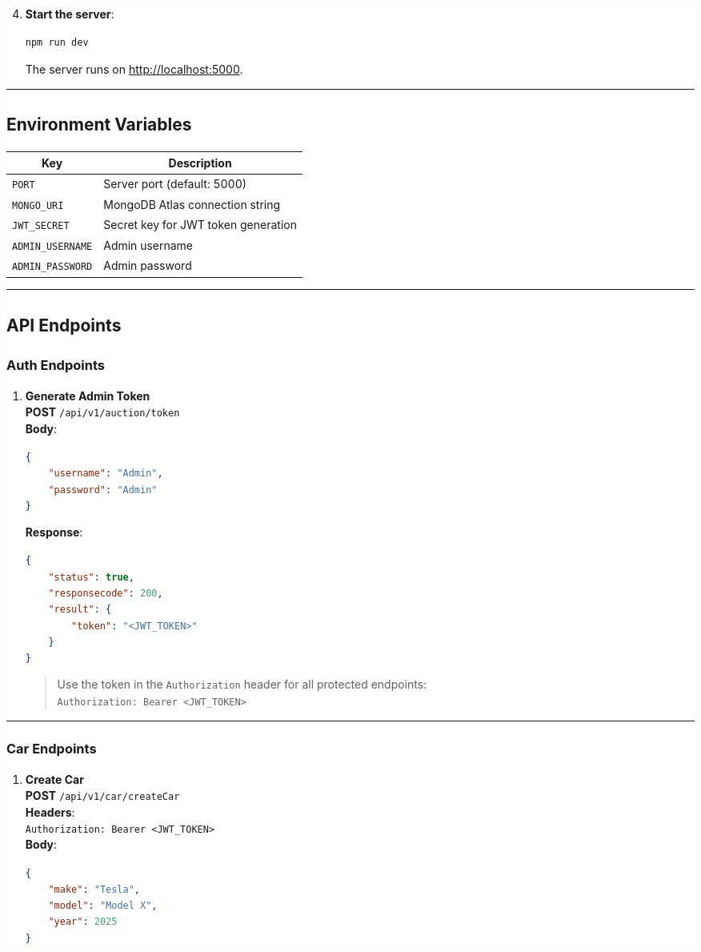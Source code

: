 4. **Start the server**:
     ```bash
     npm run dev
     ```
     The server runs on [http://localhost:5000](http://localhost:5000).

---

## Environment Variables

| Key             | Description                          |
|------------------|--------------------------------------|
| `PORT`          | Server port (default: 5000)         |
| `MONGO_URI`     | MongoDB Atlas connection string     |
| `JWT_SECRET`    | Secret key for JWT token generation |
| `ADMIN_USERNAME`| Admin username                      |
| `ADMIN_PASSWORD`| Admin password                      |

---

## API Endpoints

### Auth Endpoints
1. **Generate Admin Token**  
     **POST** `/api/v1/auction/token`  
     **Body**:
     ```json
     {
         "username": "Admin",
         "password": "Admin"
     }
     ```
     **Response**:
     ```json
     {
         "status": true,
         "responsecode": 200,
         "result": {
             "token": "<JWT_TOKEN>"
         }
     }
     ```
     > Use the token in the `Authorization` header for all protected endpoints:  
     > `Authorization: Bearer <JWT_TOKEN>`

---

### Car Endpoints
1. **Create Car**  
     **POST** `/api/v1/car/createCar`  
     **Headers**:  
     `Authorization: Bearer <JWT_TOKEN>`  
     **Body**:
     ```json
     {
         "make": "Tesla",
         "model": "Model X",
         "year": 2025
     }
     ```